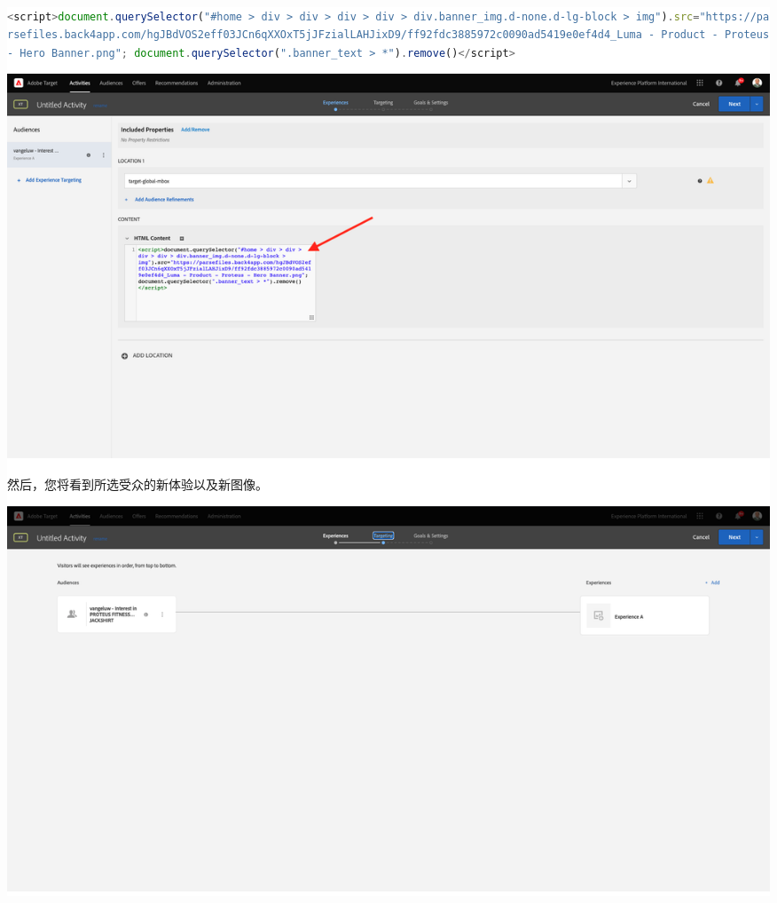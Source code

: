 ```javascript
<script>document.querySelector("#home > div > div > div > div > div.banner_img.d-none.d-lg-block > img").src="https://parsefiles.back4app.com/hgJBdVOS2eff03JCn6qXXOxT5jJFzialLAHJixD9/ff92fdc3885972c0090ad5419e0ef4d4_Luma - Product - Proteus - Hero Banner.png"; document.querySelector(".banner_text > *").remove()</script>
```

![RTCDP](./images/atform6.png)

然后，您将看到所选受众的新体验以及新图像。

![RTCDP](./images/atform7.png)
